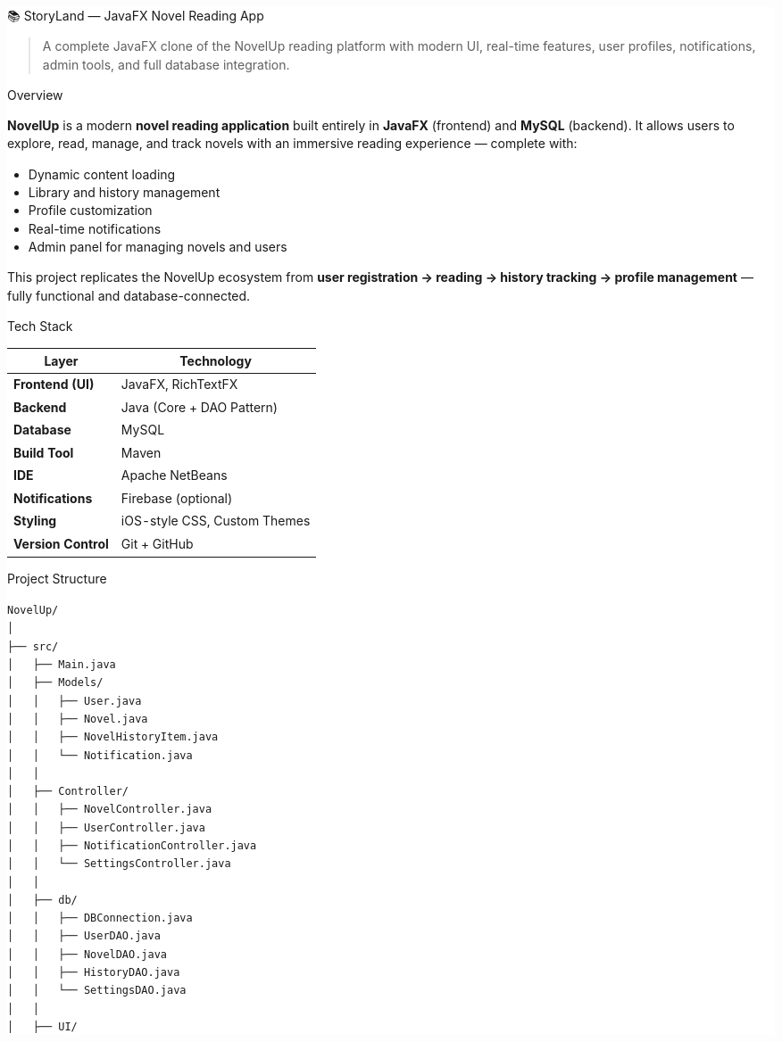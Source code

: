  📚 StoryLand — JavaFX Novel Reading App

> A complete JavaFX clone of the NovelUp reading platform with modern UI, real-time features, user profiles, notifications, admin tools, and full database integration.


 Overview

**NovelUp** is a modern **novel reading application** built entirely in **JavaFX** (frontend) and **MySQL** (backend).
It allows users to explore, read, manage, and track novels with an immersive reading experience — complete with:

* Dynamic content loading
* Library and history management
* Profile customization
* Real-time notifications
* Admin panel for managing novels and users

This project replicates the NovelUp ecosystem from **user registration → reading → history tracking → profile management** — fully functional and database-connected.

 Tech Stack

| Layer               | Technology                   |
| ------------------- | ---------------------------- |
| **Frontend (UI)**   | JavaFX, RichTextFX           |
| **Backend**         | Java (Core + DAO Pattern)    |
| **Database**        | MySQL                        |
| **Build Tool**      | Maven                        |
| **IDE**             | Apache NetBeans              |
| **Notifications**   | Firebase (optional)          |
| **Styling**         | iOS-style CSS, Custom Themes |
| **Version Control** | Git + GitHub                 |


 Project Structure

```
NovelUp/
│
├── src/
│   ├── Main.java
│   ├── Models/
│   │   ├── User.java
│   │   ├── Novel.java
│   │   ├── NovelHistoryItem.java
│   │   └── Notification.java
│   │
│   ├── Controller/
│   │   ├── NovelController.java
│   │   ├── UserController.java
│   │   ├── NotificationController.java
│   │   └── SettingsController.java
│   │
│   ├── db/
│   │   ├── DBConnection.java
│   │   ├── UserDAO.java
│   │   ├── NovelDAO.java
│   │   ├── HistoryDAO.java
│   │   └── SettingsDAO.java
│   │
│   ├── UI/
```